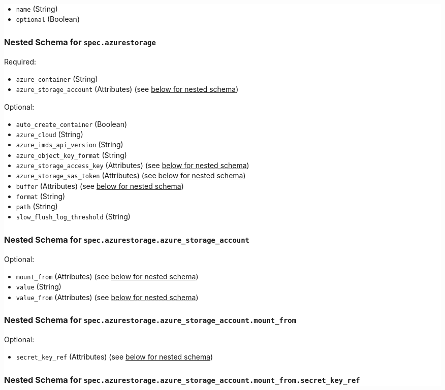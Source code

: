 - `name` (String)
- `optional` (Boolean)





<a id="nestedatt--spec--azurestorage"></a>
### Nested Schema for `spec.azurestorage`

Required:

- `azure_container` (String)
- `azure_storage_account` (Attributes) (see [below for nested schema](#nestedatt--spec--azurestorage--azure_storage_account))

Optional:

- `auto_create_container` (Boolean)
- `azure_cloud` (String)
- `azure_imds_api_version` (String)
- `azure_object_key_format` (String)
- `azure_storage_access_key` (Attributes) (see [below for nested schema](#nestedatt--spec--azurestorage--azure_storage_access_key))
- `azure_storage_sas_token` (Attributes) (see [below for nested schema](#nestedatt--spec--azurestorage--azure_storage_sas_token))
- `buffer` (Attributes) (see [below for nested schema](#nestedatt--spec--azurestorage--buffer))
- `format` (String)
- `path` (String)
- `slow_flush_log_threshold` (String)

<a id="nestedatt--spec--azurestorage--azure_storage_account"></a>
### Nested Schema for `spec.azurestorage.azure_storage_account`

Optional:

- `mount_from` (Attributes) (see [below for nested schema](#nestedatt--spec--azurestorage--azure_storage_account--mount_from))
- `value` (String)
- `value_from` (Attributes) (see [below for nested schema](#nestedatt--spec--azurestorage--azure_storage_account--value_from))

<a id="nestedatt--spec--azurestorage--azure_storage_account--mount_from"></a>
### Nested Schema for `spec.azurestorage.azure_storage_account.mount_from`

Optional:

- `secret_key_ref` (Attributes) (see [below for nested schema](#nestedatt--spec--azurestorage--azure_storage_account--mount_from--secret_key_ref))

<a id="nestedatt--spec--azurestorage--azure_storage_account--mount_from--secret_key_ref"></a>
### Nested Schema for `spec.azurestorage.azure_storage_account.mount_from.secret_key_ref`
